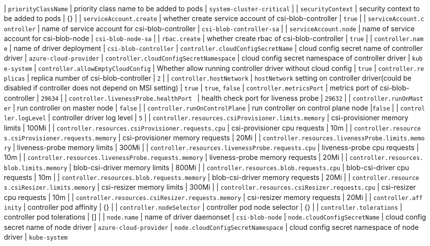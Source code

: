 | `priorityClassName`                                   | priority class name to be added to pods               | `system-cluster-critical`                                        |
| `securityContext`                                     | security context to be added to pods                  | {}                                                             |
| `serviceAccount.create`                               | whether create service account of csi-blob-controller | `true`                                                           |
| `serviceAccount.controller`                           | name of service account for csi-blob-controller       | `csi-blob-controller-sa`                                  |
| `serviceAccount.node`                                 | name of service account for csi-blob-node             | `csi-blob-node-sa`                                        |
| `rbac.create`                                         | whether create rbac of csi-blob-controller            | `true`                                                           |
| `controller.name`                                     | name of driver deployment                  | `csi-blob-controller`
| `controller.cloudConfigSecretName`                    | cloud config secret name of controller driver               | `azure-cloud-provider`
| `controller.cloudConfigSecretNamespace`               | cloud config secret namespace of controller driver          | `kube-system`
| `controller.allowEmptyCloudConfig`                    | Whether allow running controller driver without cloud config          | `true`
| `controller.replicas`                                 | replica number of csi-blob-controller                   | `2`                                                              |
| `controller.hostNetwork`                              | `hostNetwork` setting on controller driver(could be disabled if controller does not depend on MSI setting)                            | `true`                                                            | `true`, `false`
| `controller.metricsPort`                              | metrics port of csi-blob-controller                   | `29634`                                                          |
| `controller.livenessProbe.healthPort `                | health check port for liveness probe                   | `29632` |
| `controller.runOnMaster`                              | run controller on master node                         | `false`                                                          |
| `controller.runOnControlPlane`                        | run controller on control plane node                                                          |`false`                                                           |
| `controller.logLevel`                                 | controller driver log level                           | `5`                                                            |
| `controller.resources.csiProvisioner.limits.memory`   | csi-provisioner memory limits                         | 100Mi                                                          |
| `controller.resources.csiProvisioner.requests.cpu`    | csi-provisioner cpu requests                   | 10m                                                            |
| `controller.resources.csiProvisioner.requests.memory` | csi-provisioner memory requests                | 20Mi                                                           |
| `controller.resources.livenessProbe.limits.memory`    | liveness-probe memory limits                          | 300Mi                                                          |
| `controller.resources.livenessProbe.requests.cpu`     | liveness-probe cpu requests                    | 10m                                                            |
| `controller.resources.livenessProbe.requests.memory`  | liveness-probe memory requests                 | 20Mi                                                           |
| `controller.resources.blob.limits.memory`             | blob-csi-driver memory limits                         | 800Mi                                                          |
| `controller.resources.blob.requests.cpu`              | blob-csi-driver cpu requests                   | 10m                                                            |
| `controller.resources.blob.requests.memory`           | blob-csi-driver memory requests                | 20Mi                                                           |
| `controller.resources.csiResizer.limits.memory`       | csi-resizer memory limits                             | 300Mi                                                          |
| `controller.resources.csiResizer.requests.cpu`        | csi-resizer cpu requests                       | 10m                                                            |
| `controller.resources.csiResizer.requests.memory`     | csi-resizer memory requests                    | 20Mi                                                           |
| `controller.affinity`                                 | controller pod affinity                               | {}                                                             |
| `controller.nodeSelector`                             | controller pod node selector                          | {}                                                             |
| `controller.tolerations`                              | controller pod tolerations                            | []                                                             |
| `node.name`                                           | name of driver daemonset                              | `csi-blob-node`
| `node.cloudConfigSecretName`                          | cloud config secret name of node driver               | `azure-cloud-provider`
| `node.cloudConfigSecretNamespace`                     | cloud config secret namespace of node driver          | `kube-system`